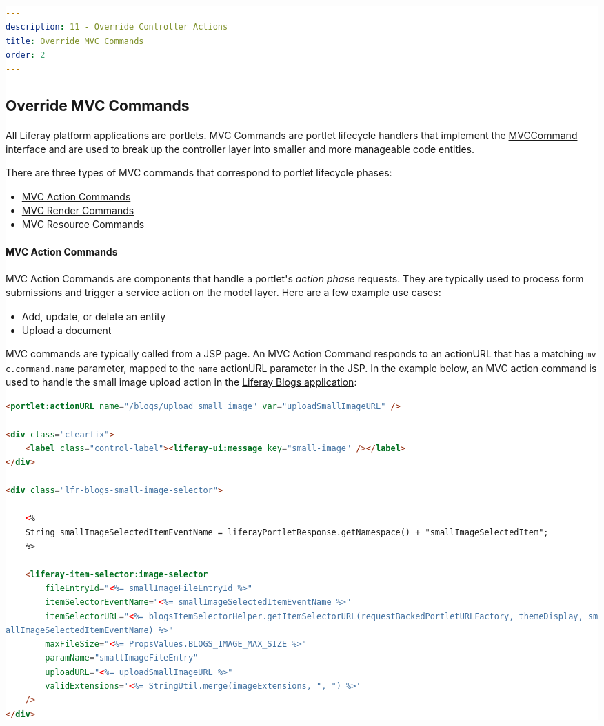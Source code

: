```yaml
---
description: 11 - Override Controller Actions
title: Override MVC Commands
order: 2
---
```


## Override MVC Commands

All Liferay platform applications are portlets. MVC Commands are portlet lifecycle handlers that implement the [MVCCommand](https://github.com/liferay/liferay-portal/blob/7.2.x/portal-kernel/src/com/liferay/portal/kernel/portlet/bridges/mvc/MVCCommand.java) interface and are used to break up the controller layer into smaller and more manageable code entities. 

There are three types of MVC commands that correspond to portlet lifecycle phases:

* [MVC Action Commands](https://github.com/liferay/liferay-portal/blob/7.2.x/portal-kernel/src/com/liferay/portal/kernel/portlet/bridges/mvc/MVCActionCommand.java)
* [MVC Render Commands](https://github.com/liferay/liferay-portal/blob/7.2.x/portal-kernel/src/com/liferay/portal/kernel/portlet/bridges/mvc/MVCRenderCommand.java)
* [MVC Resource Commands](https://github.com/liferay/liferay-portal/blob/7.2.x/portal-kernel/src/com/liferay/portal/kernel/portlet/bridges/mvc/MVCResourceCommand.java)

#### MVC Action Commands

MVC Action Commands are components that handle a portlet's *action phase* requests. They are typically used to process form submissions and trigger a service action on the model layer. Here are a few example use cases:

* Add, update, or delete an entity
* Upload a document

MVC commands are typically called from a JSP page. An MVC Action Command responds to an actionURL that has a matching `mvc.command.name` parameter, mapped to the `name` actionURL parameter in the JSP. In the example below, an MVC action command is used to handle the small image upload action in the [Liferay Blogs application](https://github.com/liferay/liferay-portal/tree/master/modules/apps/blogs):

```html
<portlet:actionURL name="/blogs/upload_small_image" var="uploadSmallImageURL" />

<div class="clearfix">
	<label class="control-label"><liferay-ui:message key="small-image" /></label>
</div>

<div class="lfr-blogs-small-image-selector">

	<%
	String smallImageSelectedItemEventName = liferayPortletResponse.getNamespace() + "smallImageSelectedItem";
	%>

	<liferay-item-selector:image-selector
		fileEntryId="<%= smallImageFileEntryId %>"
		itemSelectorEventName="<%= smallImageSelectedItemEventName %>"
		itemSelectorURL="<%= blogsItemSelectorHelper.getItemSelectorURL(requestBackedPortletURLFactory, themeDisplay, smallImageSelectedItemEventName) %>"
		maxFileSize="<%= PropsValues.BLOGS_IMAGE_MAX_SIZE %>"
		paramName="smallImageFileEntry"
		uploadURL="<%= uploadSmallImageURL %>"
		validExtensions='<%= StringUtil.merge(imageExtensions, ", ") %>'
	/>
</div>
```
